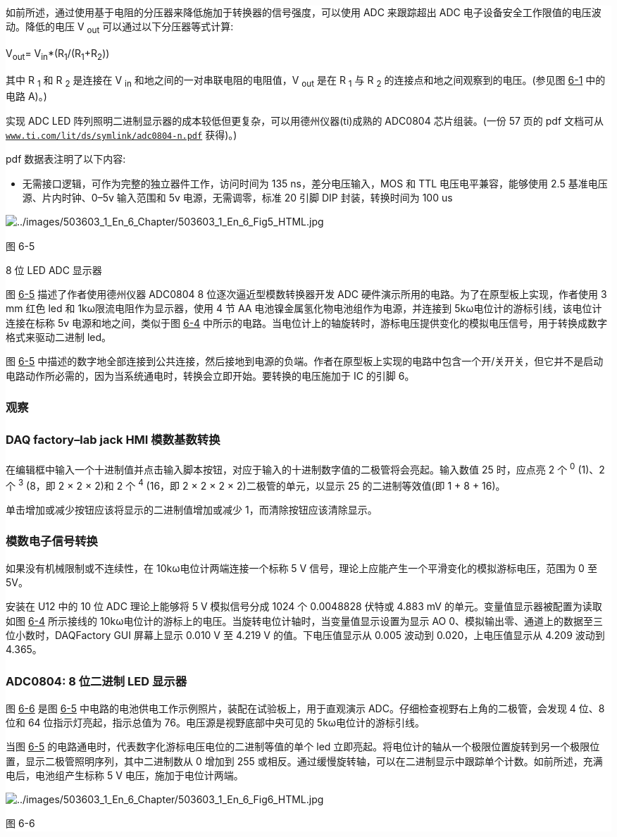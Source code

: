如前所述，通过使用基于电阻的分压器来降低施加于转换器的信号强度，可以使用 ADC 来跟踪超出 ADC 电子设备安全工作限值的电压波动。降低的电压 V <sub>out</sub> 可以通过以下分压器等式计算:

V<sub>out</sub>= V<sub>in</sub>*(R<sub>1</sub>/(R<sub>1</sub>+R<sub>2</sub>))

其中 R <sub>1</sub> 和 R <sub>2</sub> 是连接在 V <sub>in</sub> 和地之间的一对串联电阻的电阻值，V <sub>out</sub> 是在 R <sub>1</sub> 与 R <sub>2</sub> 的连接点和地之间观察到的电压。(参见图 [6-1](#Fig1) 中的电路 A)。)

实现 ADC LED 阵列照明二进制显示器的成本较低但更复杂，可以用德州仪器(ti)成熟的 ADC0804 芯片组装。(一份 57 页的 pdf 文档可从 [`www.ti.com/lit/ds/symlink/adc0804-n.pdf`](http://www.ti.com/lit/ds/symlink/adc0804-n.pdf) 获得)。)

pdf 数据表注明了以下内容:

*   无需接口逻辑，可作为完整的独立器件工作，访问时间为 135 ns，差分电压输入，MOS 和 TTL 电压电平兼容，能够使用 2.5 基准电压源、片内时钟、0–5v 输入范围和 5v 电源，无需调零，标准 20 引脚 DIP 封装，转换时间为 100 us

![../images/503603_1_En_6_Chapter/503603_1_En_6_Fig5_HTML.jpg](../images/503603_1_En_6_Chapter/503603_1_En_6_Fig5_HTML.jpg)

图 6-5

8 位 LED ADC 显示器

图 [6-5](#Fig5) 描述了作者使用德州仪器 ADC0804 8 位逐次逼近型模数转换器开发 ADC 硬件演示所用的电路。为了在原型板上实现，作者使用 3 mm 红色 led 和 1kω限流电阻作为显示器，使用 4 节 AA 电池镍金属氢化物电池组作为电源，并连接到 5kω电位计的游标引线，该电位计连接在标称 5v 电源和地之间，类似于图 [6-4](#Fig4) 中所示的电路。当电位计上的轴旋转时，游标电压提供变化的模拟电压信号，用于转换成数字格式来驱动二进制 led。

图 [6-5](#Fig5) 中描述的数字地全部连接到公共连接，然后接地到电源的负端。作者在原型板上实现的电路中包含一个开/关开关，但它并不是启动电路动作所必需的，因为当系统通电时，转换会立即开始。要转换的电压施加于 IC 的引脚 6。

### 观察

### DAQ factory–lab jack HMI 模数基数转换

在编辑框中输入一个十进制值并点击输入脚本按钮，对应于输入的十进制数字值的二极管将会亮起。输入数值 25 时，应点亮 2 个 <sup>0</sup> (1)、2 个 <sup>3</sup> (8，即 2 × 2 × 2)和 2 个 <sup>4</sup> (16，即 2 × 2 × 2 × 2)二极管的单元，以显示 25 的二进制等效值(即 1 + 8 + 16)。

单击增加或减少按钮应该将显示的二进制值增加或减少 1，而清除按钮应该清除显示。

### 模数电子信号转换

如果没有机械限制或不连续性，在 10kω电位计两端连接一个标称 5 V 信号，理论上应能产生一个平滑变化的模拟游标电压，范围为 0 至 5V。

安装在 U12 中的 10 位 ADC 理论上能够将 5 V 模拟信号分成 1024 个 0.0048828 伏特或 4.883 mV 的单元。变量值显示器被配置为读取如图 [6-4](#Fig4) 所示接线的 10kω电位计的游标上的电压。当旋转电位计轴时，当变量值显示设置为显示 AO 0、模拟输出零、通道上的数据至三位小数时，DAQFactory GUI 屏幕上显示 0.010 V 至 4.219 V 的值。下电压值显示从 0.005 波动到 0.020，上电压值显示从 4.209 波动到 4.365。

### ADC0804: 8 位二进制 LED 显示器

图 [6-6](#Fig6) 是图 [6-5](#Fig5) 中电路的电池供电工作示例照片，装配在试验板上，用于直观演示 ADC。仔细检查视野右上角的二极管，会发现 4 位、8 位和 64 位指示灯亮起，指示总值为 76。电压源是视野底部中央可见的 5kω电位计的游标引线。

当图 [6-5](#Fig5) 的电路通电时，代表数字化游标电压电位的二进制等值的单个 led 立即亮起。将电位计的轴从一个极限位置旋转到另一个极限位置，显示二极管照明序列，其中二进制数从 0 增加到 255 或相反。通过缓慢旋转轴，可以在二进制显示中跟踪单个计数。如前所述，充满电后，电池组产生标称 5 V 电压，施加于电位计两端。

![../images/503603_1_En_6_Chapter/503603_1_En_6_Fig6_HTML.jpg](../images/503603_1_En_6_Chapter/503603_1_En_6_Fig6_HTML.jpg)

图 6-6
